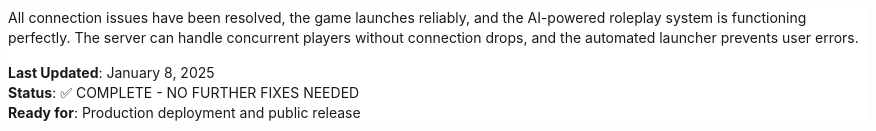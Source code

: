 All connection issues have been resolved, the game launches reliably, and the AI-powered roleplay system is functioning perfectly. The server can handle concurrent players without connection drops, and the automated launcher prevents user errors.

**Last Updated**: January 8, 2025  
**Status**: ✅ COMPLETE - NO FURTHER FIXES NEEDED  
**Ready for**: Production deployment and public release
